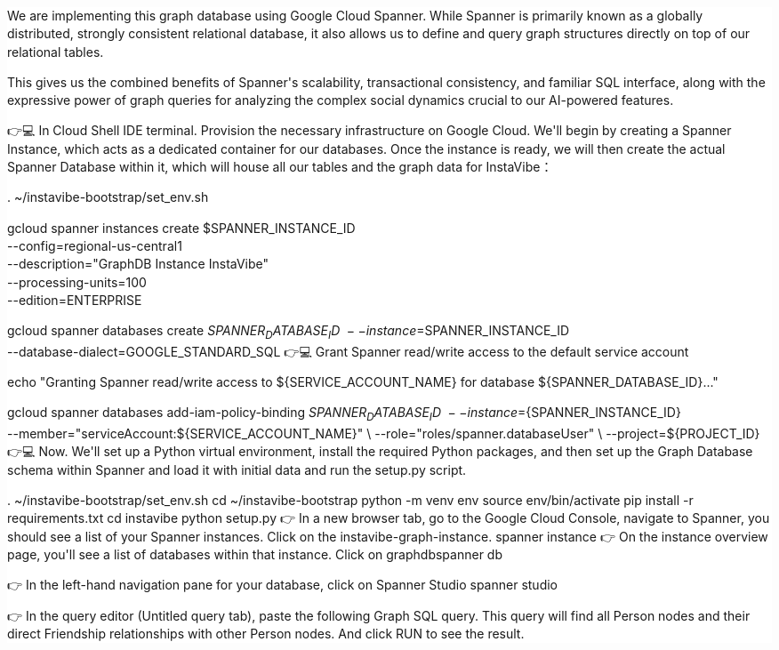 We are implementing this graph database using Google Cloud Spanner. While Spanner is primarily known as a globally distributed, strongly consistent relational database, it also allows us to define and query graph structures directly on top of our relational tables.

This gives us the combined benefits of Spanner's scalability, transactional consistency, and familiar SQL interface, along with the expressive power of graph queries for analyzing the complex social dynamics crucial to our AI-powered features.

👉💻 In Cloud Shell IDE terminal. Provision the necessary infrastructure on Google Cloud. We'll begin by creating a Spanner Instance, which acts as a dedicated container for our databases. Once the instance is ready, we will then create the actual Spanner Database within it, which will house all our tables and the graph data for InstaVibe：


. ~/instavibe-bootstrap/set_env.sh

gcloud spanner instances create $SPANNER_INSTANCE_ID \
  --config=regional-us-central1 \
  --description="GraphDB Instance InstaVibe" \
  --processing-units=100 \
  --edition=ENTERPRISE

gcloud spanner databases create $SPANNER_DATABASE_ID \
  --instance=$SPANNER_INSTANCE_ID \
  --database-dialect=GOOGLE_STANDARD_SQL
👉💻 Grant Spanner read/write access to the default service account


echo "Granting Spanner read/write access to ${SERVICE_ACCOUNT_NAME} for database ${SPANNER_DATABASE_ID}..."

gcloud spanner databases add-iam-policy-binding ${SPANNER_DATABASE_ID} \
  --instance=${SPANNER_INSTANCE_ID} \
  --member="serviceAccount:${SERVICE_ACCOUNT_NAME}" \
  --role="roles/spanner.databaseUser" \
  --project=${PROJECT_ID}
👉💻 Now. We'll set up a Python virtual environment, install the required Python packages, and then set up the Graph Database schema within Spanner and load it with initial data and run the setup.py script.


. ~/instavibe-bootstrap/set_env.sh
cd ~/instavibe-bootstrap
python -m venv env
source env/bin/activate
pip install -r requirements.txt
cd instavibe
python setup.py
👉 In a new browser tab, go to the Google Cloud Console, navigate to Spanner, you should see a list of your Spanner instances. Click on the instavibe-graph-instance. spanner instance 👉 On the instance overview page, you'll see a list of databases within that instance. Click on graphdbspanner db

👉 In the left-hand navigation pane for your database, click on Spanner Studio spanner studio

👉 In the query editor (Untitled query tab), paste the following Graph SQL query. This query will find all Person nodes and their direct Friendship relationships with other Person nodes. And click RUN to see the result.
